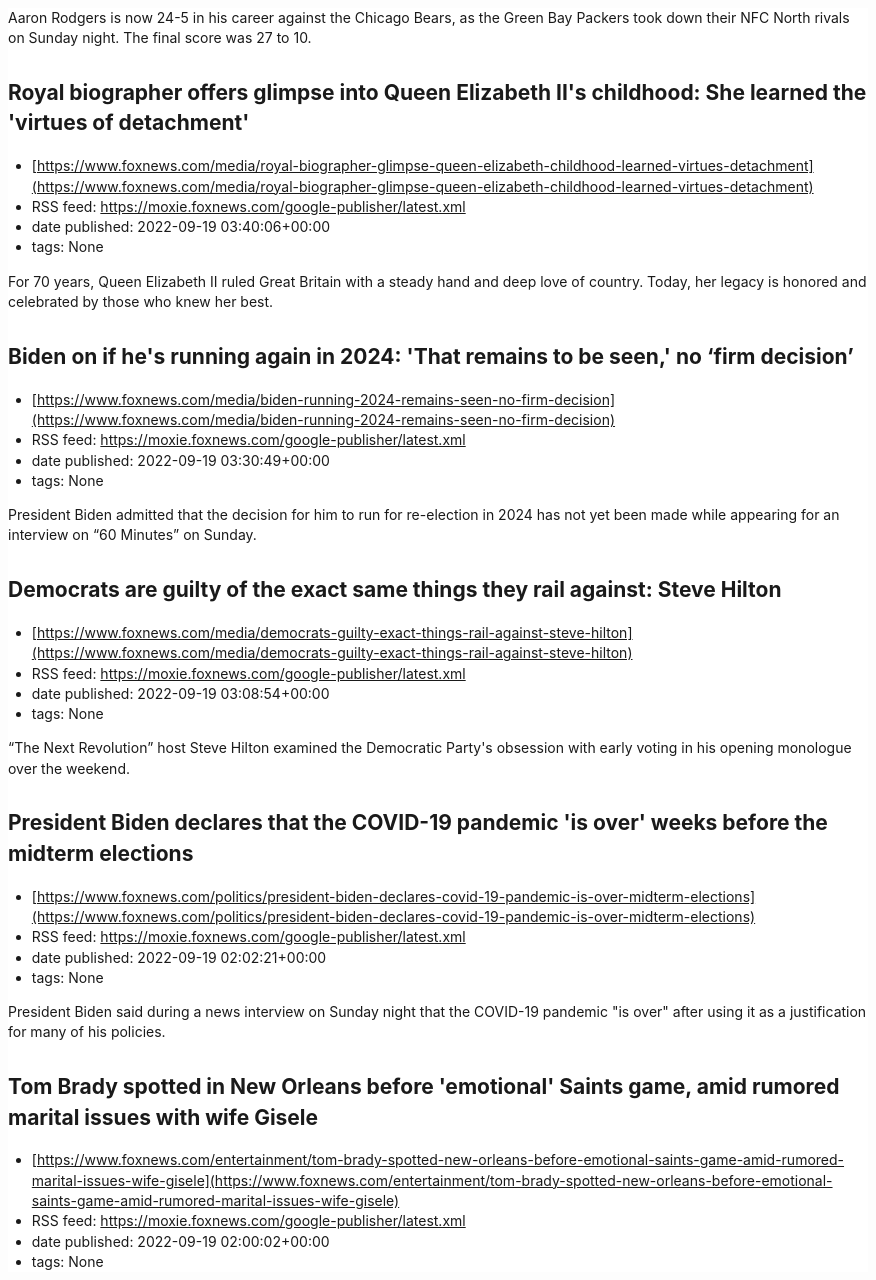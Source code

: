 Aaron Rodgers is now 24-5 in his career against the Chicago Bears, as the Green Bay Packers took down their NFC North rivals on Sunday night. The final score was 27 to 10.

## Royal biographer offers glimpse into Queen Elizabeth II's childhood: She learned the 'virtues of detachment'
 - [https://www.foxnews.com/media/royal-biographer-glimpse-queen-elizabeth-childhood-learned-virtues-detachment](https://www.foxnews.com/media/royal-biographer-glimpse-queen-elizabeth-childhood-learned-virtues-detachment)
 - RSS feed: https://moxie.foxnews.com/google-publisher/latest.xml
 - date published: 2022-09-19 03:40:06+00:00
 - tags: None

For 70 years, Queen Elizabeth II ruled Great Britain with a steady hand and deep love of country. Today, her legacy is honored and celebrated by those who knew her best.

## Biden on if he's running again in 2024: 'That remains to be seen,' no ‘firm decision’
 - [https://www.foxnews.com/media/biden-running-2024-remains-seen-no-firm-decision](https://www.foxnews.com/media/biden-running-2024-remains-seen-no-firm-decision)
 - RSS feed: https://moxie.foxnews.com/google-publisher/latest.xml
 - date published: 2022-09-19 03:30:49+00:00
 - tags: None

President Biden admitted that the decision for him to run for re-election in 2024 has not yet been made while appearing for an interview on “60 Minutes” on Sunday.

## Democrats are guilty of the exact same things they rail against: Steve Hilton
 - [https://www.foxnews.com/media/democrats-guilty-exact-things-rail-against-steve-hilton](https://www.foxnews.com/media/democrats-guilty-exact-things-rail-against-steve-hilton)
 - RSS feed: https://moxie.foxnews.com/google-publisher/latest.xml
 - date published: 2022-09-19 03:08:54+00:00
 - tags: None

“The Next Revolution” host Steve Hilton examined the Democratic Party's obsession with early voting in his opening monologue over the weekend.

## President Biden declares that the COVID-19 pandemic 'is over' weeks before the midterm elections
 - [https://www.foxnews.com/politics/president-biden-declares-covid-19-pandemic-is-over-midterm-elections](https://www.foxnews.com/politics/president-biden-declares-covid-19-pandemic-is-over-midterm-elections)
 - RSS feed: https://moxie.foxnews.com/google-publisher/latest.xml
 - date published: 2022-09-19 02:02:21+00:00
 - tags: None

President Biden said during a news interview on Sunday night that the COVID-19 pandemic "is over" after using it as a justification for many of his policies.

## Tom Brady spotted in New Orleans before 'emotional' Saints game, amid rumored marital issues with wife Gisele
 - [https://www.foxnews.com/entertainment/tom-brady-spotted-new-orleans-before-emotional-saints-game-amid-rumored-marital-issues-wife-gisele](https://www.foxnews.com/entertainment/tom-brady-spotted-new-orleans-before-emotional-saints-game-amid-rumored-marital-issues-wife-gisele)
 - RSS feed: https://moxie.foxnews.com/google-publisher/latest.xml
 - date published: 2022-09-19 02:00:02+00:00
 - tags: None
